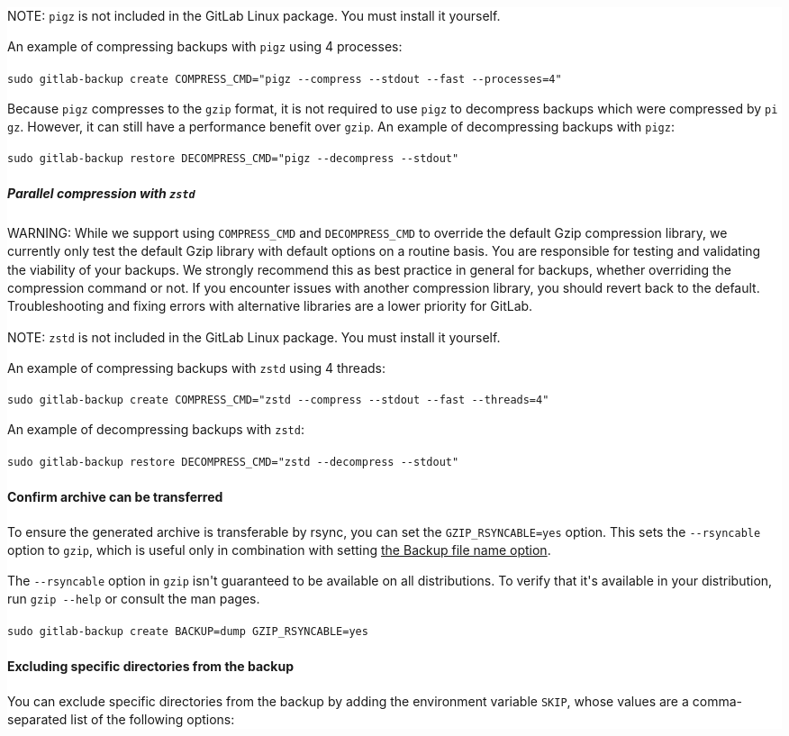 NOTE:
`pigz` is not included in the GitLab Linux package. You must install it yourself.

An example of compressing backups with `pigz` using 4 processes:

```shell
sudo gitlab-backup create COMPRESS_CMD="pigz --compress --stdout --fast --processes=4"
```

Because `pigz` compresses to the `gzip` format, it is not required to use `pigz` to decompress backups which were compressed by `pigz`. However, it can still have a performance benefit over `gzip`. An example of decompressing backups with `pigz`:

```shell
sudo gitlab-backup restore DECOMPRESS_CMD="pigz --decompress --stdout"
```

##### Parallel compression with `zstd`

WARNING:
While we support using `COMPRESS_CMD` and `DECOMPRESS_CMD` to override the default Gzip compression library, we currently only test the default Gzip library with default options on a routine basis. You are responsible for testing and validating the viability of your backups. We strongly recommend this as best practice in general for backups, whether overriding the compression command or not. If you encounter issues with another compression library, you should revert back to the default. Troubleshooting and fixing errors with alternative libraries are a lower priority for GitLab.

NOTE:
`zstd` is not included in the GitLab Linux package. You must install it yourself.

An example of compressing backups with `zstd` using 4 threads:

```shell
sudo gitlab-backup create COMPRESS_CMD="zstd --compress --stdout --fast --threads=4"
```

An example of decompressing backups with `zstd`:

```shell
sudo gitlab-backup restore DECOMPRESS_CMD="zstd --decompress --stdout"
```

#### Confirm archive can be transferred

To ensure the generated archive is transferable by rsync, you can set the `GZIP_RSYNCABLE=yes`
option. This sets the `--rsyncable` option to `gzip`, which is useful only in
combination with setting [the Backup file name option](#backup-file-name).

The `--rsyncable` option in `gzip` isn't guaranteed to be available
on all distributions. To verify that it's available in your distribution, run
`gzip --help` or consult the man pages.

```shell
sudo gitlab-backup create BACKUP=dump GZIP_RSYNCABLE=yes
```

#### Excluding specific directories from the backup

You can exclude specific directories from the backup by adding the environment variable `SKIP`, whose values are a comma-separated list of the following options:
